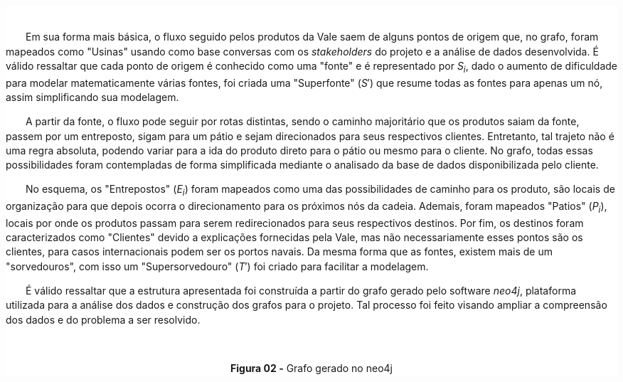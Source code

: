 </p>
<br>

&emsp;&emsp;Em sua forma mais básica, o fluxo seguido pelos produtos da Vale saem de alguns pontos de origem que, no grafo, foram mapeados como "Usinas" usando como base conversas com os *stakeholders* do projeto e a análise de dados desenvolvida. É válido ressaltar que cada ponto de origem é conhecido como uma "fonte" e é representado por $S_i$, dado o aumento de dificuldade para modelar matematicamente várias fontes, foi criada uma "Superfonte" ($S'$) que resume todas as fontes para apenas um nó, assim simplificando sua modelagem.  

&emsp;&emsp;A partir da fonte, o fluxo pode seguir por rotas distintas, sendo o caminho majoritário que os produtos saiam da fonte, passem por um entreposto, sigam para um pátio e sejam direcionados para seus respectivos clientes. Entretanto, tal trajeto não é uma regra absoluta, podendo variar para a ida do produto direto para o pátio ou mesmo para o cliente. No grafo, todas essas possibilidades foram contempladas de forma simplificada mediante o analisado da base de dados disponibilizada pelo cliente. 

&emsp;&emsp;No esquema, os "Entrepostos" ($E_i$) foram mapeados como uma das possibilidades de caminho para os produto, são locais de organização para que depois ocorra o direcionamento para os próximos nós da cadeia. Ademais, foram mapeados "Patios" ($P_i$), locais por onde os produtos passam para serem redirecionados para seus respectivos destinos. Por fim, os destinos foram caracterizados como "Clientes" devido a explicações fornecidas pela Vale, mas não necessariamente esses pontos são os clientes, para casos internacionais podem ser os portos navais. Da mesma forma que as fontes, existem mais de um "sorvedouros", com isso um "Supersorvedouro" ($T'$) foi criado para facilitar a modelagem.

&emsp;&emsp;É válido ressaltar que a estrutura apresentada foi construída a partir do grafo gerado pelo software *neo4j*, plataforma utilizada para a análise dos dados e construção dos grafos para o projeto. Tal processo foi feito visando ampliar a compreensão dos dados e do problema a ser resolvido.

<br>
<p align="center">
   <b>Figura 02 -</b> Grafo gerado no neo4j
</p>
   <p align="center">